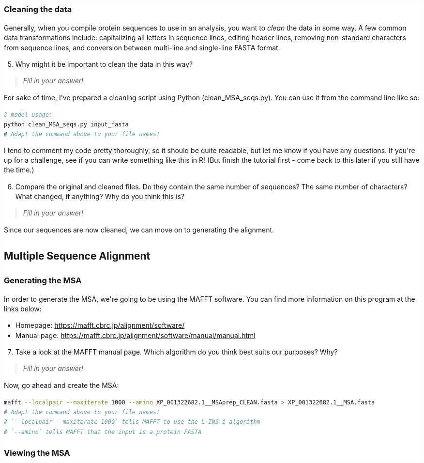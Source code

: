### Cleaning the data

Generally, when you compile protein sequences to use in an analysis, you want to _clean_ the data in some way. A few common data transformations include: capitalizing all letters in sequence lines, editing header lines, removing non-standard characters from sequence lines, and conversion between multi-line and single-line FASTA format. 

5. Why might it be important to clean the data in this way? 

> _Fill in your answer!_

For sake of time, I've prepared a cleaning script using Python (clean_MSA_seqs.py). You can use it from the command line like so: 

```bash
# model usage: 
python clean_MSA_seqs.py input_fasta
# Adapt the command above to your file names!
```

I tend to comment my code pretty thoroughly, so it should be quite readable, but let me know if you have any questions. If you're up for a challenge, see if you can write something like this in R! (But finish the tutorial first - come back to this later if you still have the time.)

6. Compare the original and cleaned files. Do they contain the same number of sequences? The same number of characters? What changed, if anything? Why do you think this is? 

> _Fill in your answer!_

Since our sequences are now cleaned, we can move on to generating the alignment. 


## Multiple Sequence Alignment

### Generating the MSA

In order to generate the MSA, we're going to be using the MAFFT software. You can find more information on this program at the links below: 
 - Homepage: https://mafft.cbrc.jp/alignment/software/
 - Manual page: https://mafft.cbrc.jp/alignment/software/manual/manual.html

7. Take a look at the MAFFT manual page. Which algorithm do you think best suits our purposes? Why?

> _Fill in your answer!_

Now, go ahead and create the MSA: 

```bash
mafft --localpair --maxiterate 1000 --amino XP_001322682.1__MSAprep_CLEAN.fasta > XP_001322682.1__MSA.fasta
# Adapt the command above to your file names!
# `--localpair --maxiterate 1000` tells MAFFT to use the L-INS-i algorithm
# `--amino` tells MAFFT that the input is a protein FASTA
```

### Viewing the MSA
